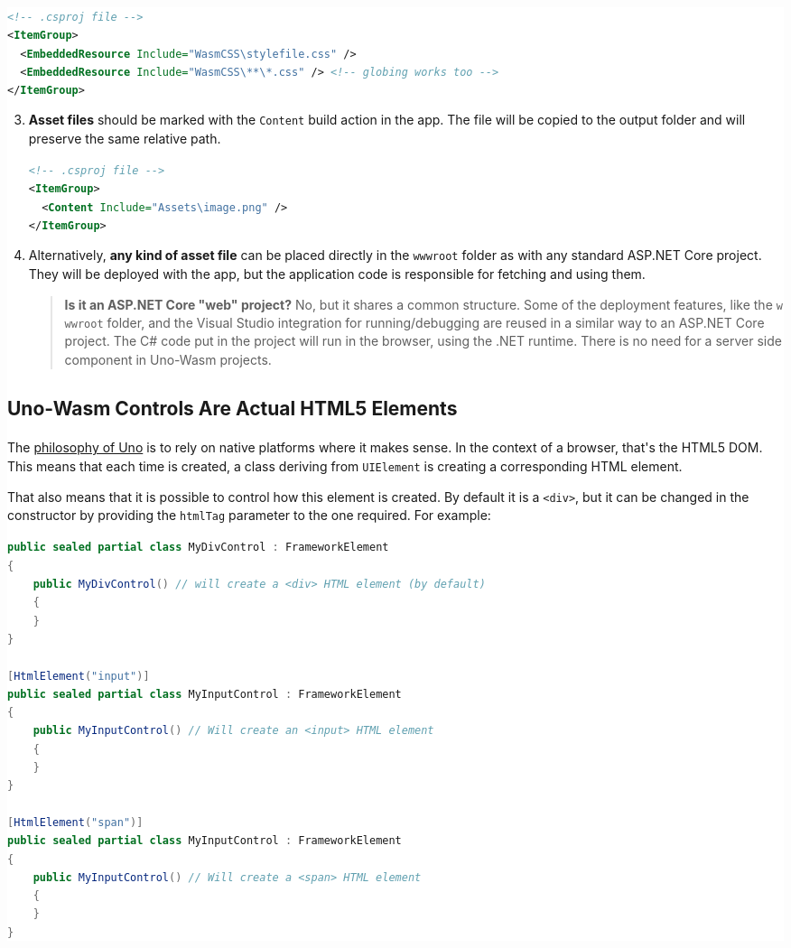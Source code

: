    ``` xml
   <!-- .csproj file -->
   <ItemGroup>
     <EmbeddedResource Include="WasmCSS\stylefile.css" />
     <EmbeddedResource Include="WasmCSS\**\*.css" /> <!-- globing works too -->
   </ItemGroup>
   ```

3. **Asset files** should be marked with the `Content` build action in the app. The file will be copied to the output folder and will preserve the same relative path.

   ``` xml
   <!-- .csproj file -->
   <ItemGroup>
     <Content Include="Assets\image.png" />
   </ItemGroup>
   ```

4. Alternatively, **any kind of asset file** can be placed directly in the `wwwroot` folder as with any standard ASP.NET Core project. They will be deployed with the app, but the application code is responsible for fetching and using them.

   > **Is it an ASP.NET Core "web" project?**
   > No, but it shares a common structure. Some of the deployment features, like the `wwwroot` folder, and the Visual Studio integration for running/debugging are reused in a similar way to an ASP.NET Core project. The C# code put in the project will run in the browser, using the .NET runtime. There is no need for a server side component in Uno-Wasm projects.

## Uno-Wasm Controls Are Actual HTML5 Elements

The [philosophy of Uno](https://platform.uno/docs/articles/concepts/overview/philosophy-of-uno.html) is to rely on native platforms where it makes sense. In the context of a browser, that's the HTML5 DOM. This means that each time is created, a class deriving from `UIElement` is creating a corresponding HTML element.

That also means that it is possible to control how this element is created.  By default it is a `<div>`, but it can be changed in the constructor by providing the `htmlTag` parameter to the one required. For example:

``` csharp
public sealed partial class MyDivControl : FrameworkElement
{
    public MyDivControl() // will create a <div> HTML element (by default)
    {
    }
}

[HtmlElement("input")]
public sealed partial class MyInputControl : FrameworkElement
{
    public MyInputControl() // Will create an <input> HTML element
    {
    }
}

[HtmlElement("span")]
public sealed partial class MyInputControl : FrameworkElement
{
    public MyInputControl() // Will create a <span> HTML element
    {
    }
}
```
